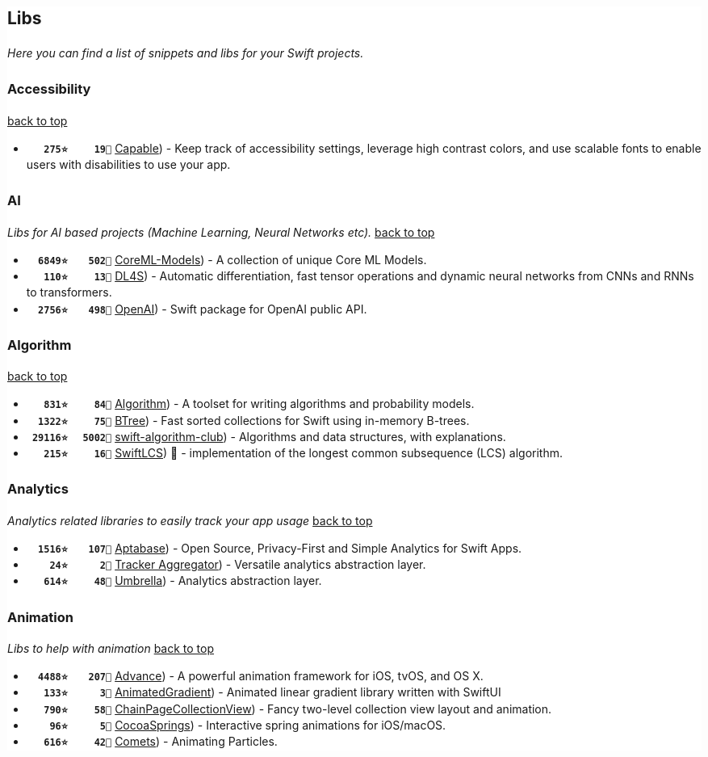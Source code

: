## Libs
*Here you can find a list of snippets and libs for your Swift projects.* 

### Accessibility
[back to top](#readme) 

* <b><code>&nbsp;&nbsp;&nbsp;275⭐</code></b> <b><code>&nbsp;&nbsp;&nbsp;&nbsp;19🍴</code></b> [Capable](https://github.com/chrs1885/Capable)) - Keep track of accessibility settings, leverage high contrast colors, and use scalable fonts to enable users with disabilities to use your app.

### AI
*Libs for AI based projects (Machine Learning, Neural Networks etc).* [back to top](#readme) 

* <b><code>&nbsp;&nbsp;6849⭐</code></b> <b><code>&nbsp;&nbsp;&nbsp;502🍴</code></b> [CoreML-Models](https://github.com/likedan/Awesome-CoreML-Models)) - A collection of unique Core ML Models.
* <b><code>&nbsp;&nbsp;&nbsp;110⭐</code></b> <b><code>&nbsp;&nbsp;&nbsp;&nbsp;13🍴</code></b> [DL4S](https://github.com/palle-k/DL4S)) - Automatic differentiation, fast tensor operations and dynamic neural networks from CNNs and RNNs to transformers.
* <b><code>&nbsp;&nbsp;2756⭐</code></b> <b><code>&nbsp;&nbsp;&nbsp;498🍴</code></b> [OpenAI](https://github.com/MacPaw/OpenAI)) - Swift package for OpenAI public API.

### Algorithm
[back to top](#readme) 

* <b><code>&nbsp;&nbsp;&nbsp;831⭐</code></b> <b><code>&nbsp;&nbsp;&nbsp;&nbsp;84🍴</code></b> [Algorithm](https://github.com/CosmicMind/Algorithm)) - A toolset for writing algorithms and probability models.
* <b><code>&nbsp;&nbsp;1322⭐</code></b> <b><code>&nbsp;&nbsp;&nbsp;&nbsp;75🍴</code></b> [BTree](https://github.com/attaswift/BTree)) - Fast sorted collections for Swift using in-memory B-trees.
* <b><code>&nbsp;29116⭐</code></b> <b><code>&nbsp;&nbsp;5002🍴</code></b> [swift-algorithm-club](https://github.com/kodecocodes/swift-algorithm-club)) - Algorithms and data structures, with explanations.
* <b><code>&nbsp;&nbsp;&nbsp;215⭐</code></b> <b><code>&nbsp;&nbsp;&nbsp;&nbsp;16🍴</code></b> [SwiftLCS](https://github.com/Frugghi/SwiftLCS)) :penguin: - implementation of the longest common subsequence (LCS) algorithm.

### Analytics
*Analytics related libraries to easily track your app usage* [back to top](#readme) 

* <b><code>&nbsp;&nbsp;1516⭐</code></b> <b><code>&nbsp;&nbsp;&nbsp;107🍴</code></b> [Aptabase](https://github.com/aptabase/aptabase)) - Open Source, Privacy-First and Simple Analytics for Swift Apps.
* <b><code>&nbsp;&nbsp;&nbsp;&nbsp;24⭐</code></b> <b><code>&nbsp;&nbsp;&nbsp;&nbsp;&nbsp;2🍴</code></b> [Tracker Aggregator](https://github.com/kafejo/Tracker-Aggregator)) - Versatile analytics abstraction layer.
* <b><code>&nbsp;&nbsp;&nbsp;614⭐</code></b> <b><code>&nbsp;&nbsp;&nbsp;&nbsp;48🍴</code></b> [Umbrella](https://github.com/devxoul/Umbrella)) - Analytics abstraction layer.

### Animation
*Libs to help with animation* [back to top](#readme) 

* <b><code>&nbsp;&nbsp;4488⭐</code></b> <b><code>&nbsp;&nbsp;&nbsp;207🍴</code></b> [Advance](https://github.com/timdonnelly/Advance)) - A powerful animation framework for iOS, tvOS, and OS X.
* <b><code>&nbsp;&nbsp;&nbsp;133⭐</code></b> <b><code>&nbsp;&nbsp;&nbsp;&nbsp;&nbsp;3🍴</code></b> [AnimatedGradient](https://github.com/exyte/AnimatedGradient)) - Animated linear gradient library written with SwiftUI
* <b><code>&nbsp;&nbsp;&nbsp;790⭐</code></b> <b><code>&nbsp;&nbsp;&nbsp;&nbsp;58🍴</code></b> [ChainPageCollectionView](https://github.com/jindulys/ChainPageCollectionView)) - Fancy two-level collection view layout and animation.
* <b><code>&nbsp;&nbsp;&nbsp;&nbsp;96⭐</code></b> <b><code>&nbsp;&nbsp;&nbsp;&nbsp;&nbsp;5🍴</code></b> [CocoaSprings](https://github.com/MacPaw/CocoaSprings)) - Interactive spring animations for iOS/macOS.
* <b><code>&nbsp;&nbsp;&nbsp;616⭐</code></b> <b><code>&nbsp;&nbsp;&nbsp;&nbsp;42🍴</code></b> [Comets](https://github.com/cruisediary/Comets)) - Animating Particles.